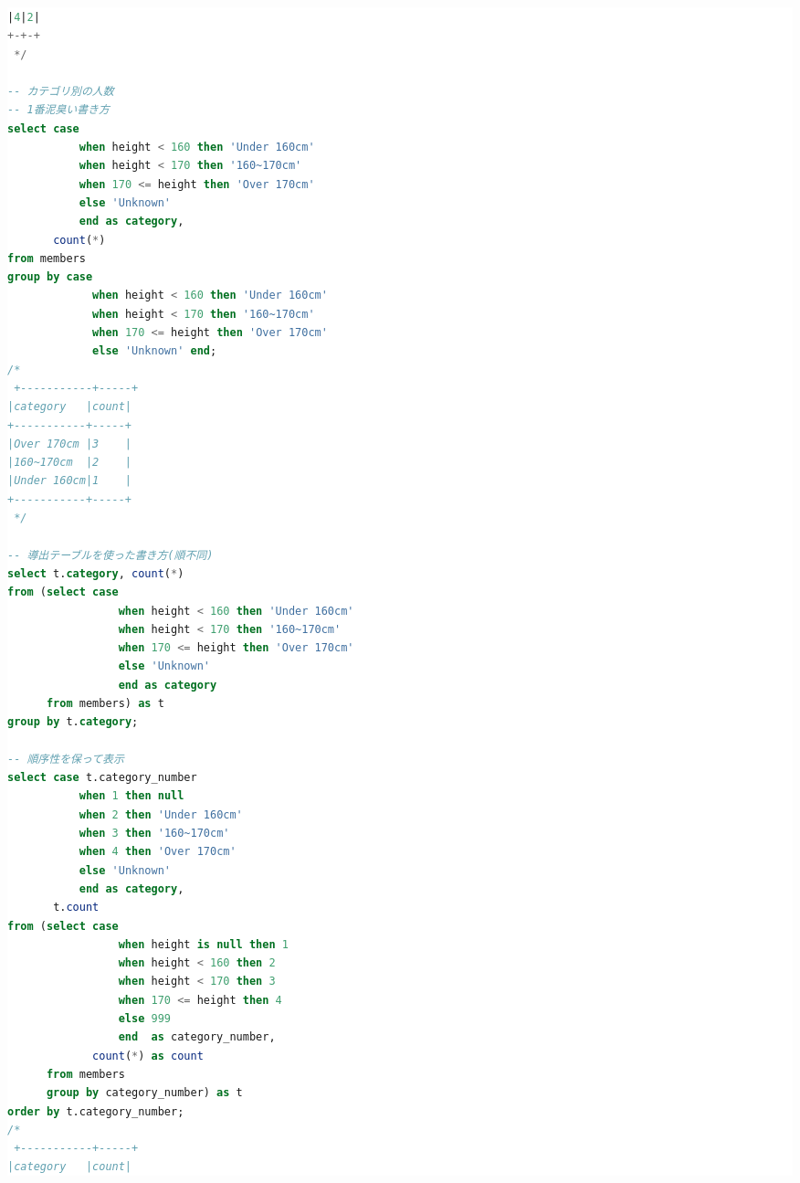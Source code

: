 ```sql
|4|2|
+-+-+
 */

-- カテゴリ別の人数
-- 1番泥臭い書き方
select case
           when height < 160 then 'Under 160cm'
           when height < 170 then '160~170cm'
           when 170 <= height then 'Over 170cm'
           else 'Unknown'
           end as category,
       count(*)
from members
group by case
             when height < 160 then 'Under 160cm'
             when height < 170 then '160~170cm'
             when 170 <= height then 'Over 170cm'
             else 'Unknown' end;
/*
 +-----------+-----+
|category   |count|
+-----------+-----+
|Over 170cm |3    |
|160~170cm  |2    |
|Under 160cm|1    |
+-----------+-----+
 */

-- 導出テーブルを使った書き方(順不同)
select t.category, count(*)
from (select case
                 when height < 160 then 'Under 160cm'
                 when height < 170 then '160~170cm'
                 when 170 <= height then 'Over 170cm'
                 else 'Unknown'
                 end as category
      from members) as t
group by t.category;

-- 順序性を保って表示
select case t.category_number
           when 1 then null
           when 2 then 'Under 160cm'
           when 3 then '160~170cm'
           when 4 then 'Over 170cm'
           else 'Unknown'
           end as category,
       t.count
from (select case
                 when height is null then 1
                 when height < 160 then 2
                 when height < 170 then 3
                 when 170 <= height then 4
                 else 999
                 end  as category_number,
             count(*) as count
      from members
      group by category_number) as t
order by t.category_number;
/*
 +-----------+-----+
|category   |count|
```